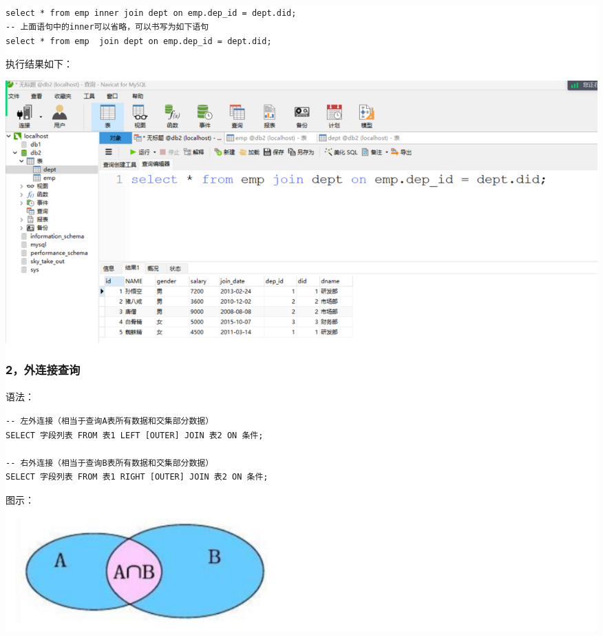 ```mysql
select * from emp inner join dept on emp.dep_id = dept.did;
-- 上面语句中的inner可以省略，可以书写为如下语句
select * from emp  join dept on emp.dep_id = dept.did;
```

执行结果如下：

![1704182440791](./assets/1704182440791.png)



### 2，外连接查询

语法：

```mysql
-- 左外连接（相当于查询A表所有数据和交集部分数据）
SELECT 字段列表 FROM 表1 LEFT [OUTER] JOIN 表2 ON 条件;

-- 右外连接（相当于查询B表所有数据和交集部分数据）
SELECT 字段列表 FROM 表1 RIGHT [OUTER] JOIN 表2 ON 条件;
```

图示：

![1701943255272](./assets/1701943255272.png)

